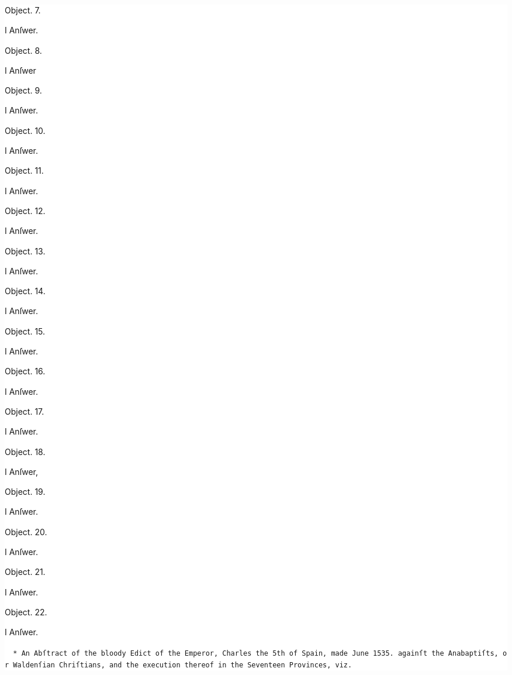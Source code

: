 Object. 7.

I Anſwer.

Object. 8.

I Anſwer

Object. 9.

I Anſwer.

Object. 10.

I Anſwer.

Object. 11.

I Anſwer.

Object. 12.

I Anſwer.

Object. 13.

I Anſwer.

Object. 14.

I Anſwer.

Object. 15.

I Anſwer.

Object. 16.

I Anſwer.

Object. 17.

I Anſwer.

Object. 18.

I Anſwer,

Object. 19.

I Anſwer.

Object. 20.

I Anſwer.

Object. 21.

I Anſwer.

Object. 22.

I Anſwer.

      * An Abſtract of the bloody Edict of the Emperor, Charles the 5th of Spain, made June 1535. againſt the Anabaptiſts, or Waldenſian Chriſtians, and the execution thereof in the Seventeen Provinces, viz.
